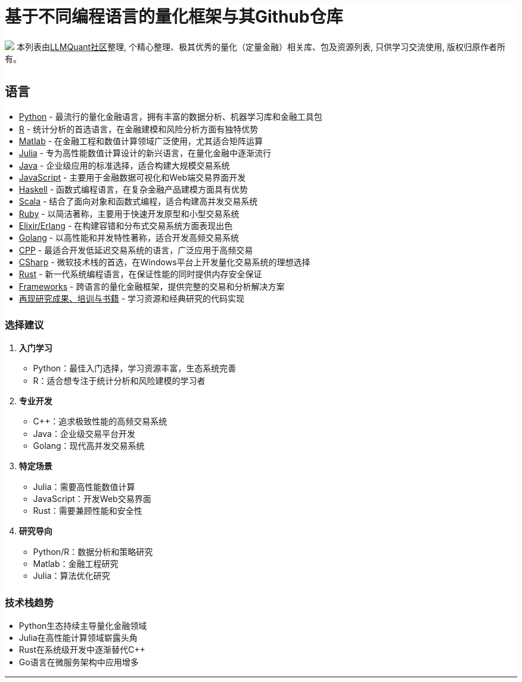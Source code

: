 # 基于不同编程语言的量化框架与其Github仓库
![](https://fastly.jsdelivr.net/gh/bucketio/img11@main/2024/10/21/1729466068183-23134fce-3131-4262-b18c-f378d71af4f6.gif)
本列表由[LLMQuant社区](https://llmquant.com/)整理, 个精心整理、极其优秀的量化（定量金融）相关库、包及资源列表, 只供学习交流使用, 版权归原作者所有。

## 语言

- [Python](#python) - 最流行的量化金融语言，拥有丰富的数据分析、机器学习库和金融工具包
- [R](#r) - 统计分析的首选语言，在金融建模和风险分析方面有独特优势
- [Matlab](#matlab) - 在金融工程和数值计算领域广泛使用，尤其适合矩阵运算
- [Julia](#julia) - 专为高性能数值计算设计的新兴语言，在量化金融中逐渐流行
- [Java](#java) - 企业级应用的标准选择，适合构建大规模交易系统
- [JavaScript](#javascript) - 主要用于金融数据可视化和Web端交易界面开发
- [Haskell](#haskell) - 函数式编程语言，在复杂金融产品建模方面具有优势
- [Scala](#scala) - 结合了面向对象和函数式编程，适合构建高并发交易系统
- [Ruby](#ruby) - 以简洁著称，主要用于快速开发原型和小型交易系统
- [Elixir/Erlang](#elixirerlang) - 在构建容错和分布式交易系统方面表现出色
- [Golang](#golang) - 以高性能和并发特性著称，适合开发高频交易系统
- [CPP](#cpp) - 最适合开发低延迟交易系统的语言，广泛应用于高频交易
- [CSharp](#csharp) - 微软技术栈的首选，在Windows平台上开发量化交易系统的理想选择
- [Rust](#rust) - 新一代系统编程语言，在保证性能的同时提供内存安全保证
- [Frameworks](#frameworks) - 跨语言的量化金融框架，提供完整的交易和分析解决方案
- [再现研究成果、培训与书籍](#再现研究成果培训与书籍) - 学习资源和经典研究的代码实现

### 选择建议

1. **入门学习**
   - Python：最佳入门选择，学习资源丰富，生态系统完善
   - R：适合想专注于统计分析和风险建模的学习者

2. **专业开发**
   - C++：追求极致性能的高频交易系统
   - Java：企业级交易平台开发
   - Golang：现代高并发交易系统

3. **特定场景**
   - Julia：需要高性能数值计算
   - JavaScript：开发Web交易界面
   - Rust：需要兼顾性能和安全性

4. **研究导向**
   - Python/R：数据分析和策略研究
   - Matlab：金融工程研究
   - Julia：算法优化研究

### 技术栈趋势
- Python生态持续主导量化金融领域
- Julia在高性能计算领域崭露头角
- Rust在系统级开发中逐渐替代C++
- Go语言在微服务架构中应用增多

---